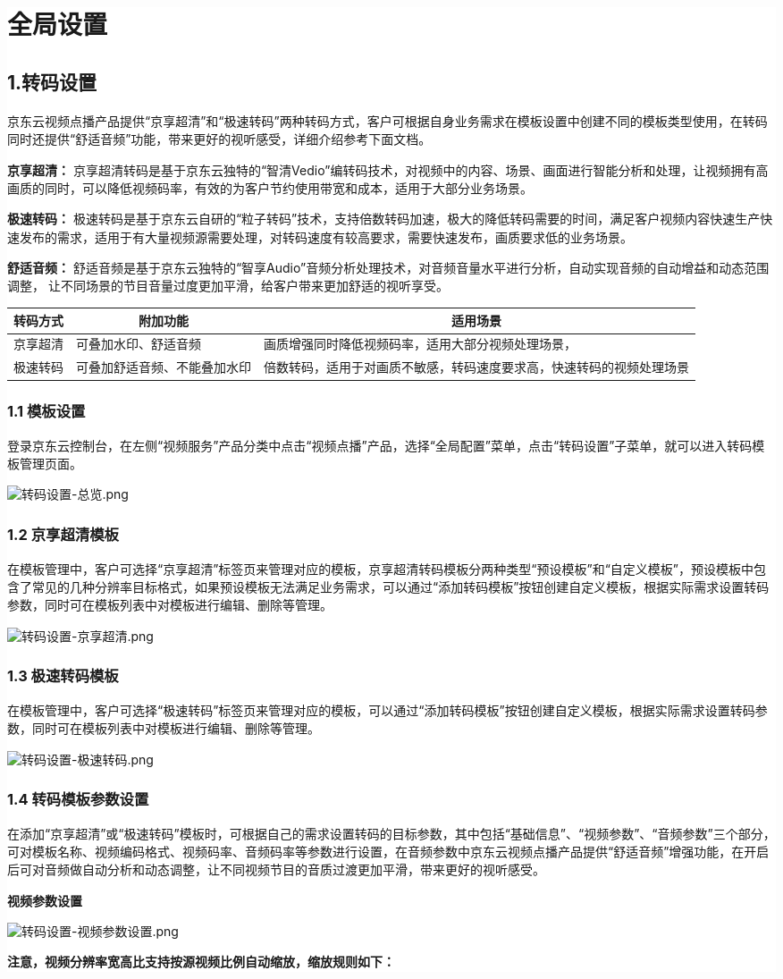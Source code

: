 # 全局设置

## 1.转码设置

京东云视频点播产品提供“京享超清”和“极速转码”两种转码方式，客户可根据自身业务需求在模板设置中创建不同的模板类型使用，在转码同时还提供“舒适音频”功能，带来更好的视听感受，详细介绍参考下面文档。

**京享超清：** 京享超清转码是基于京东云独特的“智清Vedio”编转码技术，对视频中的内容、场景、画面进行智能分析和处理，让视频拥有高画质的同时，可以降低视频码率，有效的为客户节约使用带宽和成本，适用于大部分业务场景。

**极速转码：** 极速转码是基于京东云自研的“粒子转码”技术，支持倍数转码加速，极大的降低转码需要的时间，满足客户视频内容快速生产快速发布的需求，适用于有大量视频源需要处理，对转码速度有较高要求，需要快速发布，画质要求低的业务场景。

**舒适音频：** 舒适音频是基于京东云独特的“智享Audio”音频分析处理技术，对音频音量水平进行分析，自动实现音频的自动增益和动态范围调整，
让不同场景的节目音量过度更加平滑，给客户带来更加舒适的视听享受。

|转码方式  |附加功能|适用场景|
|-|-|-|
|京享超清|可叠加水印、舒适音频|画质增强同时降低视频码率，适用大部分视频处理场景，|
|极速转码|可叠加舒适音频、不能叠加水印|倍数转码，适用于对画质不敏感，转码速度要求高，快速转码的视频处理场景|


### 1.1 模板设置 ###

登录京东云控制台，在左侧“视频服务”产品分类中点击“视频点播”产品，选择“全局配置”菜单，点击“转码设置”子菜单，就可以进入转码模板管理页面。

![转码设置-总览.png](../../../../image/Video-on-Demand/转码设置-总览.png)

### 1.2 京享超清模板 ###

在模板管理中，客户可选择“京享超清”标签页来管理对应的模板，京享超清转码模板分两种类型“预设模板”和“自定义模板”，预设模板中包含了常见的几种分辨率目标格式，如果预设模板无法满足业务需求，可以通过“添加转码模板”按钮创建自定义模板，根据实际需求设置转码参数，同时可在模板列表中对模板进行编辑、删除等管理。

![转码设置-京享超清.png](../../../../image/Video-on-Demand/转码设置-京享超清.png)

### 1.3 极速转码模板 ###

在模板管理中，客户可选择“极速转码”标签页来管理对应的模板，可以通过“添加转码模板”按钮创建自定义模板，根据实际需求设置转码参数，同时可在模板列表中对模板进行编辑、删除等管理。

![转码设置-极速转码.png](../../../../image/Video-on-Demand/转码设置-极速转码.png)

### 1.4 转码模板参数设置 ###

在添加“京享超清”或“极速转码”模板时，可根据自己的需求设置转码的目标参数，其中包括“基础信息”、“视频参数”、“音频参数”三个部分，可对模板名称、视频编码格式、视频码率、音频码率等参数进行设置，在音频参数中京东云视频点播产品提供“舒适音频”增强功能，在开启后可对音频做自动分析和动态调整，让不同视频节目的音质过渡更加平滑，带来更好的视听感受。

**视频参数设置**

![转码设置-视频参数设置.png](../../../../image/Video-on-Demand/转码设置-视频参数设置.png)

**注意，视频分辨率宽高比支持按源视频比例自动缩放，缩放规则如下：**
